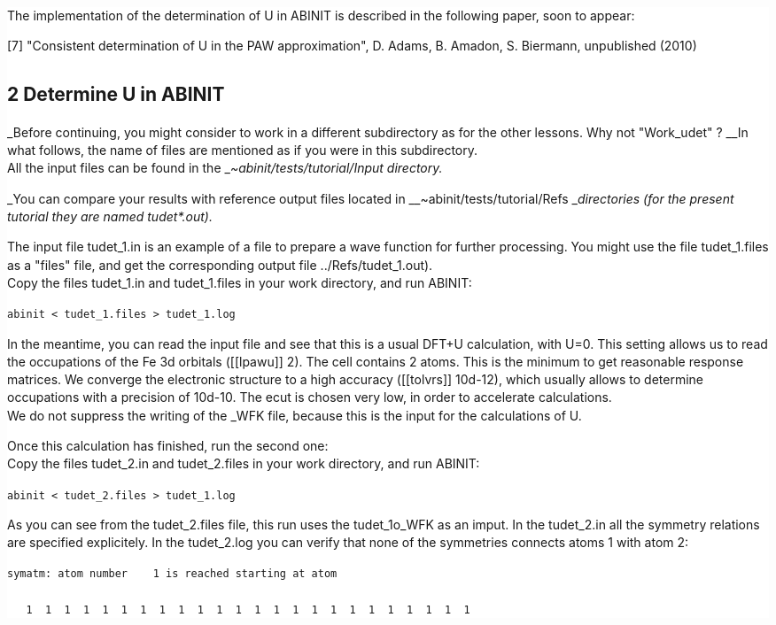 The implementation of the determination of U in ABINIT is described in the
following paper, soon to appear:

[7] "Consistent determination of U in the PAW approximation", D. Adams, B.
Amadon, S. Biermann, unpublished (2010)



## 2 Determine U in ABINIT

  
_Before continuing, you might consider to work in a different subdirectory as
for the other lessons. Why not "Work_udet" ? __In what follows, the name of
files are mentioned as if you were in this subdirectory.  
All the input files can be found in the __~abinit/tests/tutorial/Input
directory._

_You can compare your results with reference output files located in
__~abinit/tests/tutorial/Refs __directories (for the present tutorial they are
named tudet*.out)._

The input file tudet_1.in is an example of a file to prepare a wave function
for further processing. You might use the file tudet_1.files as a "files"
file, and get the corresponding output file ../Refs/tudet_1.out).  
Copy the files tudet_1.in and tudet_1.files in your work directory, and run
ABINIT:

    
    
    abinit < tudet_1.files > tudet_1.log  

In the meantime, you can read the input file and see that this is a usual
DFT+U calculation, with U=0. This setting allows us to read the occupations of
the Fe 3d orbitals ([[lpawu]] 2). The cell contains 2 atoms. This is the
minimum to get reasonable response matrices. We converge the electronic
structure to a high accuracy ([[tolvrs]] 10d-12), which usually allows to
determine occupations with a precision of 10d-10. The ecut is chosen very low,
in order to accelerate calculations.  
We do not suppress the writing of the _WFK file, because this is the input for
the calculations of U.

Once this calculation has finished, run the second one:  
Copy the files tudet_2.in and tudet_2.files in your work directory, and run
ABINIT:

    
    
    abinit < tudet_2.files > tudet_1.log  

As you can see from the tudet_2.files file, this run uses the tudet_1o_WFK as
an imput. In the tudet_2.in all the symmetry relations are specified
explicitely. In the tudet_2.log you can verify that none of the symmetries
connects atoms 1 with atom 2:  

    
    
    symatm: atom number    1 is reached starting at atom   
    
       1  1  1  1  1  1  1  1  1  1  1  1  1  1  1  1  1  1  1  1  1  1  1  1   
    